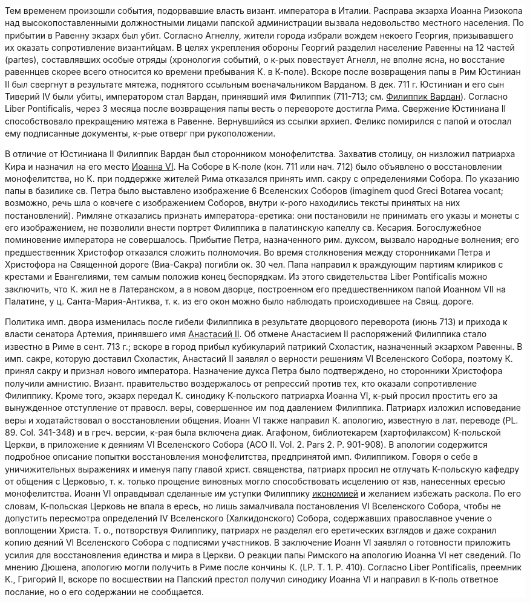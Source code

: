 Тем временем произошли события, подорвавшие власть визант. императора в Италии. Расправа экзарха Иоанна Ризокопа над высокопоставленными должностными лицами папской администрации вызвала недовольство местного населения. По прибытии в Равенну экзарх был убит. Согласно Агнеллу, жители города избрали вождем некоего Георгия, призывавшего их оказать сопротивление византийцам. В целях укрепления обороны Георгий разделил население Равенны на 12 частей (partes), составлявших особые отряды (хронология событий, о к-рых повествует Агнелл, не вполне ясна, но восстание равеннцев скорее всего относится ко времени пребывания К. в К-поле). Вскоре после возвращения папы в Рим Юстиниан II был свергнут в результате мятежа, поднятого ссыльным военачальником Варданом. В дек. 711 г. Юстиниан и его сын Тиверий IV были убиты, императором стал Вардан, принявший имя Филиппик (711-713; см. [Филиппик Вардан](<https://pravenc.ru/text/Филиппик Вардан.html>)). Согласно Liber Pontificalis, через 3 месяца после возвращения папы весть о перевороте достигла Рима. Свержение Юстиниана II способствовало прекращению мятежа в Равенне. Вернувшийся из ссылки архиеп. Феликс помирился с папой и отослал ему подписанные документы, к-рые отверг при рукоположении.

В отличие от Юстиниана II Филиппик Вардан был сторонником монофелитства. Захватив столицу, он низложил патриарха Кира и назначил на его место [Иоанна VI](<https://pravenc.ru/text/Иоанна VI.html>). На Соборе в К-поле (кон. 711 или нач. 712) было объявлено о восстановлении монофелитства, но К. при поддержке жителей Рима отказался принять имп. сакру с определениями Собора. По указанию папы в базилике св. Петра было выставлено изображение 6 Вселенских Соборов (imaginem quod Greci Botarea vocant; возможно, речь шла о ковчеге с изображением Соборов, внутри к-рого находились тексты принятых на них постановлений). Римляне отказались признать императора-еретика: они постановили не принимать его указы и монеты с его изображением, не позволили внести портрет Филиппика в палатинскую капеллу св. Кесария. Богослужебное поминовение императора не совершалось. Прибытие Петра, назначенного рим. дуксом, вызвало народные волнения; его предшественник Христофор отказался сложить полномочия. Во время столкновения между сторонниками Петра и Христофора на Священной дороге (Виа-Сакра) погибли ок. 30 чел. Папа направил к враждующим партиям клириков с крестами и Евангелиями, тем самым положив конец беспорядкам. Из этого свидетельства Liber Pontificalis можно заключить, что К. жил не в Латеранском, а в новом дворце, построенном его предшественником папой Иоанном VII на Палатине, у ц. Санта-Мария-Антиква, т. к. из его окон можно было наблюдать происходившее на Свящ. дороге.

Политика имп. двора изменилась после гибели Филиппика в результате дворцового переворота (июнь 713) и прихода к власти сенатора Артемия, принявшего имя [Анастасий II](<https://pravenc.ru/text/Анастасий II.html>). Об отмене Анастасием II распоряжений Филиппика стало известно в Риме в сент. 713 г.; вскоре в город прибыл кубикуларий патрикий Схоластик, назначенный экзархом Равенны. В имп. сакре, которую доставил Схоластик, Анастасий II заявлял о верности решениям VI Вселенского Собора, поэтому К. принял сакру и признал нового императора. Назначение дукса Петра было подтверждено, но сторонники Христофора получили амнистию. Визант. правительство воздержалось от репрессий против тех, кто оказали сопротивление Филиппику. Кроме того, экзарх передал К. синодику К-польского патриарха Иоанна VI, к-рый просил простить его за вынужденное отступление от правосл. веры, совершенное им под давлением Филиппика. Патриарх изложил исповедание веры и ходатайствовал о восстановлении общения. Иоанн VI также направил К. апологию, известную в лат. переводе (PL. 89. Col. 341-348) и в греч. версии, к-рая была включена диак. Агафоном, библиотекарем (хартофилаксом) К-польской Церкви, в приложение к деяниям VI Вселенского Собора (ACO II. Vol. 2. Pars 2. P. 901-908). В апологии содержится подробное описание попытки восстановления монофелитства, предпринятой имп. Филиппиком. Говоря о себе в уничижительных выражениях и именуя папу главой христ. священства, патриарх просил не отлучать К-польскую кафедру от общения с Церковью, т. к. только прощение виновных могло способствовать исцелению от язв, нанесенных ересью монофелитства. Иоанн VI оправдывал сделанные им уступки Филиппику [икономией](https://pravenc.ru/text/икономия.html) и желанием избежать раскола. По его словам, К-польская Церковь не впала в ересь, но лишь замалчивала постановления VI Вселенского Собора, чтобы не допустить пересмотра определений IV Вселенского (Халкидонского) Собора, содержавших православное учение о воплощении Христа. Т. о., потворствуя Филиппику, патриарх не разделял его еретических взглядов и даже сохранил копию деяний VI Вселенского Собора с подписями участников. В заключение Иоанн VI заявлял о готовности приложить усилия для восстановления единства и мира в Церкви. О реакции папы Римского на апологию Иоанна VI нет сведений. По мнению Дюшена, апологию могли получить в Риме после кончины К. (LP. T. 1. P. 410). Согласно Liber Pontificalis, преемник К., Григорий II, вскоре по восшествии на Папский престол получил синодику Иоанна VI и направил в К-поль ответное послание, но о его содержании не сообщается.
